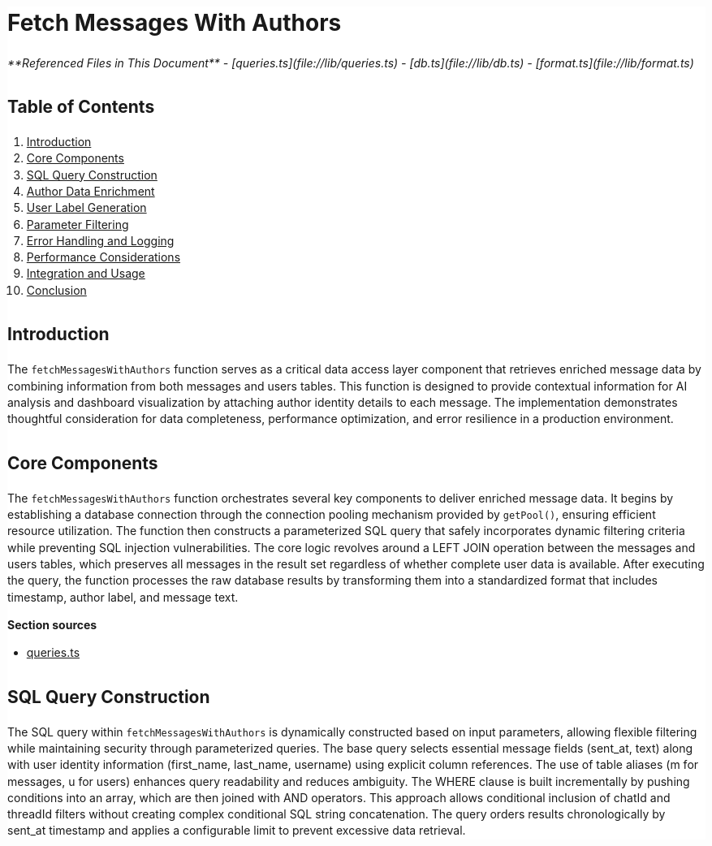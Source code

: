 # Fetch Messages With Authors

<cite>
**Referenced Files in This Document**   
- [queries.ts](file://lib/queries.ts)
- [db.ts](file://lib/db.ts)
- [format.ts](file://lib/format.ts)
</cite>

## Table of Contents
1. [Introduction](#introduction)
2. [Core Components](#core-components)
3. [SQL Query Construction](#sql-query-construction)
4. [Author Data Enrichment](#author-data-enrichment)
5. [User Label Generation](#user-label-generation)
6. [Parameter Filtering](#parameter-filtering)
7. [Error Handling and Logging](#error-handling-and-logging)
8. [Performance Considerations](#performance-considerations)
9. [Integration and Usage](#integration-and-usage)
10. [Conclusion](#conclusion)

## Introduction
The `fetchMessagesWithAuthors` function serves as a critical data access layer component that retrieves enriched message data by combining information from both messages and users tables. This function is designed to provide contextual information for AI analysis and dashboard visualization by attaching author identity details to each message. The implementation demonstrates thoughtful consideration for data completeness, performance optimization, and error resilience in a production environment.

## Core Components

The `fetchMessagesWithAuthors` function orchestrates several key components to deliver enriched message data. It begins by establishing a database connection through the connection pooling mechanism provided by `getPool()`, ensuring efficient resource utilization. The function then constructs a parameterized SQL query that safely incorporates dynamic filtering criteria while preventing SQL injection vulnerabilities. The core logic revolves around a LEFT JOIN operation between the messages and users tables, which preserves all messages in the result set regardless of whether complete user data is available. After executing the query, the function processes the raw database results by transforming them into a standardized format that includes timestamp, author label, and message text.

**Section sources**
- [queries.ts](file://lib/queries.ts#L167-L230)

## SQL Query Construction

The SQL query within `fetchMessagesWithAuthors` is dynamically constructed based on input parameters, allowing flexible filtering while maintaining security through parameterized queries. The base query selects essential message fields (sent_at, text) along with user identity information (first_name, last_name, username) using explicit column references. The use of table aliases (m for messages, u for users) enhances query readability and reduces ambiguity. The WHERE clause is built incrementally by pushing conditions into an array, which are then joined with AND operators. This approach allows conditional inclusion of chatId and threadId filters without creating complex conditional SQL string concatenation. The query orders results chronologically by sent_at timestamp and applies a configurable limit to prevent excessive data retrieval.
